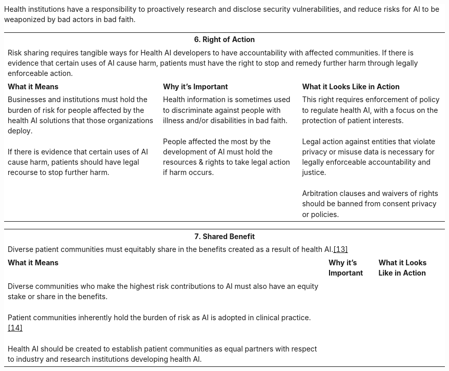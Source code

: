 Health institutions have a responsibility to proactively research and disclose security vulnerabilities, and reduce risks for AI to be weaponized by bad actors in bad faith.
    </td>
  </tr>
</table>


<a id="6-right-of-action"></a>
<table>
  <tr>
    <th colspan="3">6. Right of Action</th>
  </tr>
  <tr>
    <td colspan="3">Risk sharing requires tangible ways for Health AI developers to have accountability with affected communities. If there is evidence that certain uses of AI cause harm, patients must have the right to stop and remedy further harm through legally enforceable action.</td>
  </tr>
  <tr>
    <td><strong>What it Means</strong></td>
    <td><strong>Why it’s Important</strong></td>
    <td><strong>What it Looks Like in Action</strong></td>
  </tr>
  <tr>
    <td>Businesses and institutions must hold the burden of risk for people affected by the health AI solutions that those organizations deploy. <br><br>
    If there is evidence that certain uses of AI cause harm, patients should have legal recourse to stop further harm.
    </td>
    <td>Health information is sometimes used to discriminate against people with illness and/or disabilities in bad faith.<br><br>
    People affected the most by the development of AI must hold the resources & rights to take legal action if harm occurs.
</td>
    <td>This right requires enforcement of policy to regulate health AI, with a focus on the protection of patient interests.<br><br>
    Legal action against entities that violate privacy or misuse data is necessary for legally enforceable accountability and justice. <br><br>
    Arbitration clauses and waivers of rights should be banned from consent privacy or policies.
      </td>
  </tr>
</table>


<a id="7-shared-benefit"></a>
<table>
  <tr>
    <th colspan="3">7. Shared Benefit</th>
  </tr>
  <tr>
    <td colspan="3">Diverse patient communities must equitably share in the benefits created as a result of health AI.<a href="https://doi.org/10.1056/NEJMp1915987">[13]</a></td>
  </tr>
  <tr>
    <td><strong>What it Means</strong></td>
    <td><strong>Why it’s Important</strong></td>
    <td><strong>What it Looks Like in Action</strong></td>
  </tr>
  <tr>
    <td>Diverse communities who make the highest risk contributions to AI must also have an equity stake or share in the benefits.  <br><br>
    Patient communities inherently hold the burden of risk as AI is adopted in clinical practice.<a href="https://doi.org/10.1126/science.aax2342">[14]</a>  <br><br>
    Health AI should be created to establish patient communities as equal partners with respect to industry and research institutions developing health AI.    
      </td>